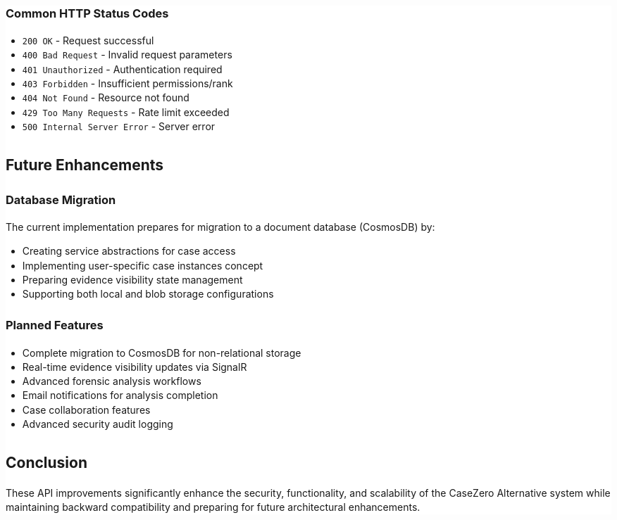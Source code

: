 ### Common HTTP Status Codes

- `200 OK` - Request successful
- `400 Bad Request` - Invalid request parameters
- `401 Unauthorized` - Authentication required
- `403 Forbidden` - Insufficient permissions/rank
- `404 Not Found` - Resource not found
- `429 Too Many Requests` - Rate limit exceeded
- `500 Internal Server Error` - Server error

## Future Enhancements

### Database Migration

The current implementation prepares for migration to a document database (CosmosDB) by:

- Creating service abstractions for case access
- Implementing user-specific case instances concept
- Preparing evidence visibility state management
- Supporting both local and blob storage configurations

### Planned Features

- Complete migration to CosmosDB for non-relational storage
- Real-time evidence visibility updates via SignalR
- Advanced forensic analysis workflows
- Email notifications for analysis completion
- Case collaboration features
- Advanced security audit logging

## Conclusion

These API improvements significantly enhance the security, functionality, and scalability of the CaseZero Alternative system while maintaining backward compatibility and preparing for future architectural enhancements.